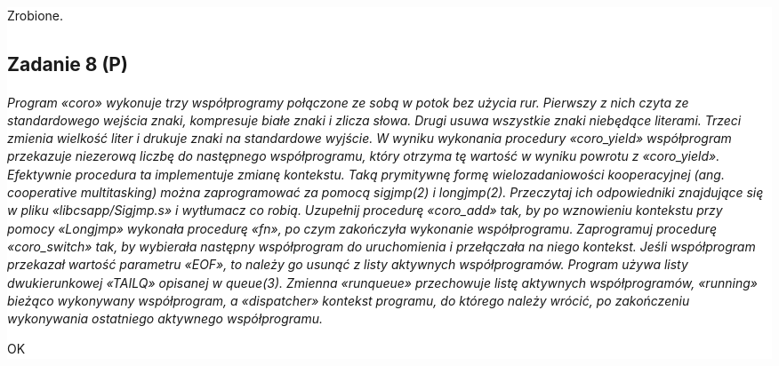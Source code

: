 Zrobione.

## Zadanie 8 (P)

*Program «coro» wykonuje trzy współprogramy  połączone ze sobą w potok bez użycia rur. Pierwszy z nich czyta ze standardowego wejścia znaki, kompresuje białe znaki i zlicza słowa. Drugi usuwa wszystkie znaki niebędące literami. Trzeci zmienia wielkość liter i drukuje znaki na standardowe wyjście.
W wyniku wykonania procedury «coro_yield» współprogram przekazuje niezerową liczbę do następnego współprogramu, który otrzyma tę wartość w wyniku powrotu z «coro_yield». Efektywnie procedura ta implementuje zmianę kontekstu. Taką prymitywnę formę wielozadaniowości kooperacyjnej (ang. cooperative multitasking) można zaprogramować za pomocą sigjmp(2) i longjmp(2). Przeczytaj ich odpowiedniki znajdujące się w pliku «libcsapp/Sigjmp.s» i wytłumacz co robią.
Uzupełnij procedurę «coro_add» tak, by po wznowieniu kontekstu przy pomocy «Longjmp» wykonała procedurę «fn», po czym zakończyła wykonanie współprogramu. Zaprogramuj procedurę «coro_switch» tak, by wybierała następny współprogram do uruchomienia i przełączała na niego kontekst. Jeśli współprogram przekazał wartość parametru «EOF», to należy go usunąć z listy aktywnych współprogramów.
Program używa listy dwukierunkowej «TAILQ» opisanej w queue(3). Zmienna «runqueue» przechowuje listę aktywnych współprogramów, «running» bieżąco wykonywany współprogram, a «dispatcher» kontekst programu, do którego należy wrócić, po zakończeniu wykonywania ostatniego aktywnego współprogramu.*

OK